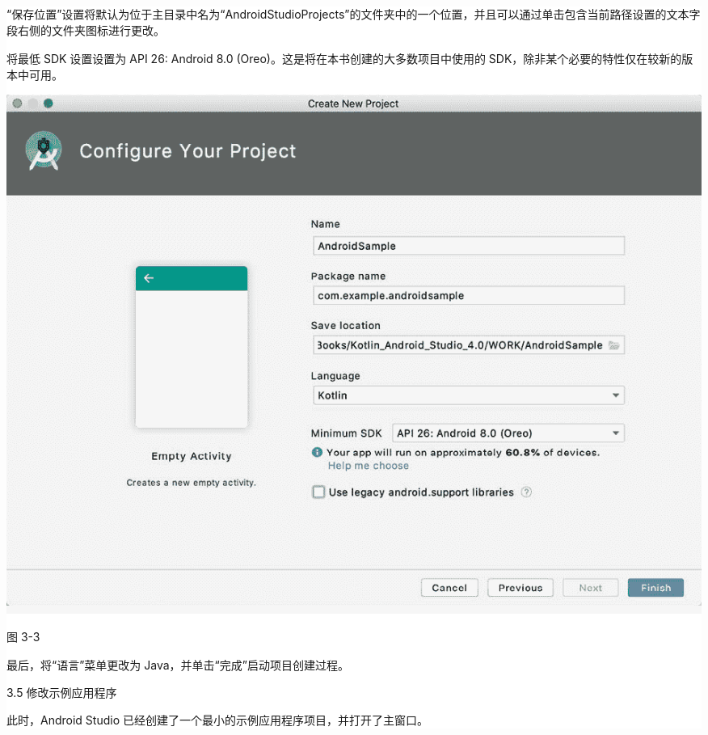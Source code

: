 “保存位置”设置将默认为位于主目录中名为“AndroidStudioProjects”的文件夹中的一个位置，并且可以通过单击包含当前路径设置的文本字段右侧的文件夹图标进行更改。

将最低 SDK 设置设置为 API 26: Android 8.0 (Oreo)。这是将在本书创建的大多数项目中使用的 SDK，除非某个必要的特性仅在较新的版本中可用。

![](img/as_4.0_configure_project.jpg)

图 3-3

最后，将“语言”菜单更改为 Java，并单击“完成”启动项目创建过程。

3.5 修改示例应用程序

此时，Android Studio 已经创建了一个最小的示例应用程序项目，并打开了主窗口。
